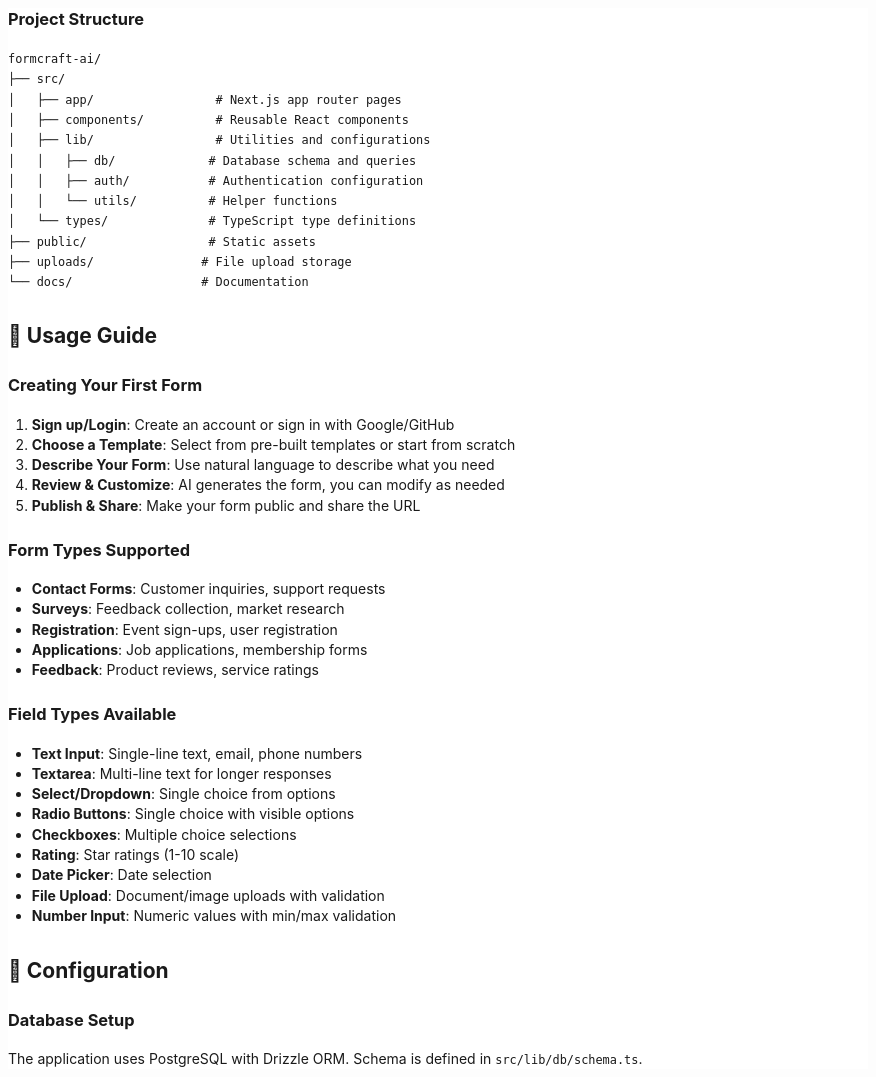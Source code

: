 ### Project Structure
```
formcraft-ai/
├── src/
│   ├── app/                 # Next.js app router pages
│   ├── components/          # Reusable React components
│   ├── lib/                 # Utilities and configurations
│   │   ├── db/             # Database schema and queries
│   │   ├── auth/           # Authentication configuration
│   │   └── utils/          # Helper functions
│   └── types/              # TypeScript type definitions
├── public/                 # Static assets
├── uploads/               # File upload storage
└── docs/                  # Documentation
```

## 📖 Usage Guide

### Creating Your First Form

1. **Sign up/Login**: Create an account or sign in with Google/GitHub
2. **Choose a Template**: Select from pre-built templates or start from scratch
3. **Describe Your Form**: Use natural language to describe what you need
4. **Review & Customize**: AI generates the form, you can modify as needed
5. **Publish & Share**: Make your form public and share the URL

### Form Types Supported
- **Contact Forms**: Customer inquiries, support requests
- **Surveys**: Feedback collection, market research
- **Registration**: Event sign-ups, user registration
- **Applications**: Job applications, membership forms
- **Feedback**: Product reviews, service ratings

### Field Types Available
- **Text Input**: Single-line text, email, phone numbers
- **Textarea**: Multi-line text for longer responses
- **Select/Dropdown**: Single choice from options
- **Radio Buttons**: Single choice with visible options
- **Checkboxes**: Multiple choice selections
- **Rating**: Star ratings (1-10 scale)
- **Date Picker**: Date selection
- **File Upload**: Document/image uploads with validation
- **Number Input**: Numeric values with min/max validation

## 🔧 Configuration

### Database Setup
The application uses PostgreSQL with Drizzle ORM. Schema is defined in `src/lib/db/schema.ts`.
